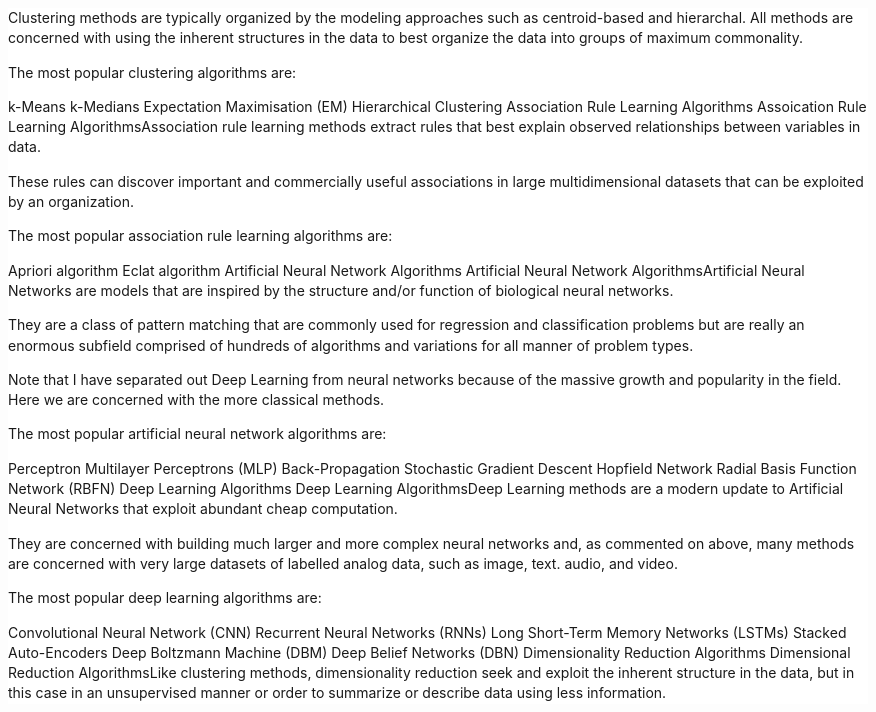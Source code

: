 Clustering methods are typically organized by the modeling approaches such as centroid-based and hierarchal. All methods are concerned with using the inherent structures in the data to best organize the data into groups of maximum commonality.

The most popular clustering algorithms are:

k-Means
k-Medians
Expectation Maximisation (EM)
Hierarchical Clustering
Association Rule Learning Algorithms
Assoication Rule Learning AlgorithmsAssociation rule learning methods extract rules that best explain observed relationships between variables in data.

These rules can discover important and commercially useful associations in large multidimensional datasets that can be exploited by an organization.

The most popular association rule learning algorithms are:

Apriori algorithm
Eclat algorithm
Artificial Neural Network Algorithms
Artificial Neural Network AlgorithmsArtificial Neural Networks are models that are inspired by the structure and/or function of biological neural networks.

They are a class of pattern matching that are commonly used for regression and classification problems but are really an enormous subfield comprised of hundreds of algorithms and variations for all manner of problem types.

Note that I have separated out Deep Learning from neural networks because of the massive growth and popularity in the field. Here we are concerned with the more classical methods.

The most popular artificial neural network algorithms are:

Perceptron
Multilayer Perceptrons (MLP)
Back-Propagation
Stochastic Gradient Descent
Hopfield Network
Radial Basis Function Network (RBFN)
Deep Learning Algorithms
Deep Learning AlgorithmsDeep Learning methods are a modern update to Artificial Neural Networks that exploit abundant cheap computation.

They are concerned with building much larger and more complex neural networks and, as commented on above, many methods are concerned with very large datasets of labelled analog data, such as image, text. audio, and video.

The most popular deep learning algorithms are:

Convolutional Neural Network (CNN)
Recurrent Neural Networks (RNNs)
Long Short-Term Memory Networks (LSTMs)
Stacked Auto-Encoders
Deep Boltzmann Machine (DBM)
Deep Belief Networks (DBN)
Dimensionality Reduction Algorithms
Dimensional Reduction AlgorithmsLike clustering methods, dimensionality reduction seek and exploit the inherent structure in the data, but in this case in an unsupervised manner or order to summarize or describe data using less information.
